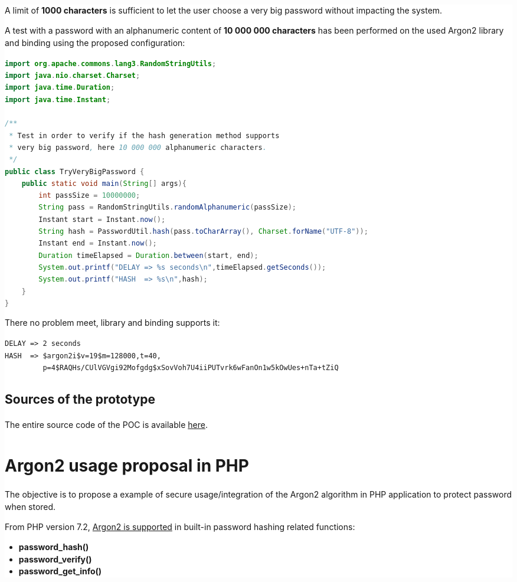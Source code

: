 A limit of **1000 characters** is sufficient to let the user choose a very big password without impacting the system.

A test with a password with an alphanumeric content of **10 000 000 characters** has been performed on the used Argon2 library and binding using the proposed configuration:

``` java
import org.apache.commons.lang3.RandomStringUtils;
import java.nio.charset.Charset;
import java.time.Duration;
import java.time.Instant;

/**
 * Test in order to verify if the hash generation method supports 
 * very big password, here 10 000 000 alphanumeric characters.
 */
public class TryVeryBigPassword {
    public static void main(String[] args){
        int passSize = 10000000;
        String pass = RandomStringUtils.randomAlphanumeric(passSize);
        Instant start = Instant.now();
        String hash = PasswordUtil.hash(pass.toCharArray(), Charset.forName("UTF-8"));
        Instant end = Instant.now();
        Duration timeElapsed = Duration.between(start, end);
        System.out.printf("DELAY => %s seconds\n",timeElapsed.getSeconds());
        System.out.printf("HASH  => %s\n",hash);
    }
}
```

There no problem meet, library and binding supports it:

``` text
DELAY => 2 seconds
HASH  => $argon2i$v=19$m=128000,t=40,
         p=4$RAQHs/CUlVGVgi92Mofgdg$xSovVoh7U4iiPUTvrk6wFanOn1w5kOwUes+nTa+tZiQ
```

## Sources of the prototype

The entire source code of the POC is available [here](https://github.com/righettod/poc-argon2).

# Argon2 usage proposal in PHP

The objective is to propose a example of secure usage/integration of the Argon2 algorithm in PHP application to protect password when stored.

From PHP version 7.2, [Argon2 is supported](https://wiki.php.net/rfc/argon2_password_hash) in built-in password hashing related functions:

- **password_hash()**
- **password_verify()**
- **password_get_info()**
